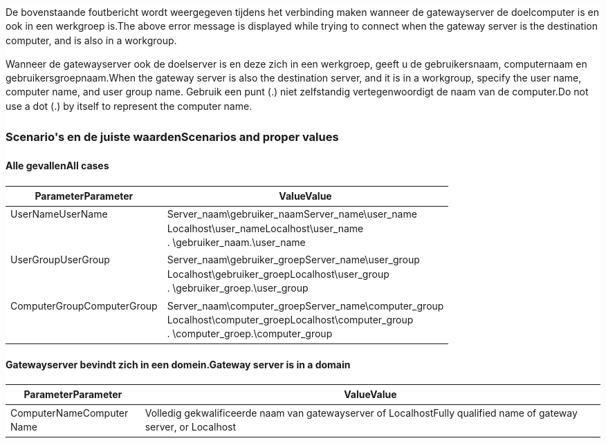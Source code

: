 <span data-ttu-id="7a4bc-148">De bovenstaande foutbericht wordt weergegeven tijdens het verbinding maken wanneer de gatewayserver de doelcomputer is en ook in een werkgroep is.</span><span class="sxs-lookup"><span data-stu-id="7a4bc-148">The above error message is displayed while trying to connect when the gateway server is the destination computer, and is also in a workgroup.</span></span>

<span data-ttu-id="7a4bc-149">Wanneer de gatewayserver ook de doelserver is en deze zich in een werkgroep, geeft u de gebruikersnaam, computernaam en gebruikersgroepnaam.</span><span class="sxs-lookup"><span data-stu-id="7a4bc-149">When the gateway server is also the destination server, and it is in a workgroup, specify the user name, computer name, and user group name.</span></span>
<span data-ttu-id="7a4bc-150">Gebruik een punt (.) niet zelfstandig vertegenwoordigt de naam van de computer.</span><span class="sxs-lookup"><span data-stu-id="7a4bc-150">Do not use a dot (.) by itself to represent the computer name.</span></span>

### <a name="scenarios-and-proper-values"></a><span data-ttu-id="7a4bc-151">Scenario's en de juiste waarden</span><span class="sxs-lookup"><span data-stu-id="7a4bc-151">Scenarios and proper values</span></span>

#### <a name="all-cases"></a><span data-ttu-id="7a4bc-152">Alle gevallen</span><span class="sxs-lookup"><span data-stu-id="7a4bc-152">All cases</span></span>

<span data-ttu-id="7a4bc-153">Parameter</span><span class="sxs-lookup"><span data-stu-id="7a4bc-153">Parameter</span></span> | <span data-ttu-id="7a4bc-154">Value</span><span class="sxs-lookup"><span data-stu-id="7a4bc-154">Value</span></span>
-- | --
<span data-ttu-id="7a4bc-155">UserName</span><span class="sxs-lookup"><span data-stu-id="7a4bc-155">UserName</span></span> | <span data-ttu-id="7a4bc-156">Server\_naam\\gebruiker\_naam</span><span class="sxs-lookup"><span data-stu-id="7a4bc-156">Server\_name\\user\_name</span></span><br/><span data-ttu-id="7a4bc-157">Localhost\\user\_name</span><span class="sxs-lookup"><span data-stu-id="7a4bc-157">Localhost\\user\_name</span></span><br/><span data-ttu-id="7a4bc-158">. \\gebruiker\_naam</span><span class="sxs-lookup"><span data-stu-id="7a4bc-158">.\\user\_name</span></span>
<span data-ttu-id="7a4bc-159">UserGroup</span><span class="sxs-lookup"><span data-stu-id="7a4bc-159">UserGroup</span></span> | <span data-ttu-id="7a4bc-160">Server\_naam\\gebruiker\_groep</span><span class="sxs-lookup"><span data-stu-id="7a4bc-160">Server\_name\\user\_group</span></span><br/><span data-ttu-id="7a4bc-161">Localhost\\gebruiker\_groep</span><span class="sxs-lookup"><span data-stu-id="7a4bc-161">Localhost\\user\_group</span></span><br/><span data-ttu-id="7a4bc-162">. \\gebruiker\_groep</span><span class="sxs-lookup"><span data-stu-id="7a4bc-162">.\\user\_group</span></span>
<span data-ttu-id="7a4bc-163">ComputerGroup</span><span class="sxs-lookup"><span data-stu-id="7a4bc-163">ComputerGroup</span></span> | <span data-ttu-id="7a4bc-164">Server\_naam\\computer\_groep</span><span class="sxs-lookup"><span data-stu-id="7a4bc-164">Server\_name\\computer\_group</span></span><br/><span data-ttu-id="7a4bc-165">Localhost\\computer\_groep</span><span class="sxs-lookup"><span data-stu-id="7a4bc-165">Localhost\\computer\_group</span></span><br/><span data-ttu-id="7a4bc-166">. \\computer\_groep</span><span class="sxs-lookup"><span data-stu-id="7a4bc-166">.\\computer\_group</span></span>

#### <a name="gateway-server-is-in-a-domain"></a><span data-ttu-id="7a4bc-167">Gatewayserver bevindt zich in een domein.</span><span class="sxs-lookup"><span data-stu-id="7a4bc-167">Gateway server is in a domain</span></span>

<span data-ttu-id="7a4bc-168">Parameter</span><span class="sxs-lookup"><span data-stu-id="7a4bc-168">Parameter</span></span> | <span data-ttu-id="7a4bc-169">Value</span><span class="sxs-lookup"><span data-stu-id="7a4bc-169">Value</span></span>
-- | --
<span data-ttu-id="7a4bc-170">ComputerName</span><span class="sxs-lookup"><span data-stu-id="7a4bc-170">ComputerName</span></span> | <span data-ttu-id="7a4bc-171">Volledig gekwalificeerde naam van gatewayserver of Localhost</span><span class="sxs-lookup"><span data-stu-id="7a4bc-171">Fully qualified name of gateway server, or Localhost</span></span>
